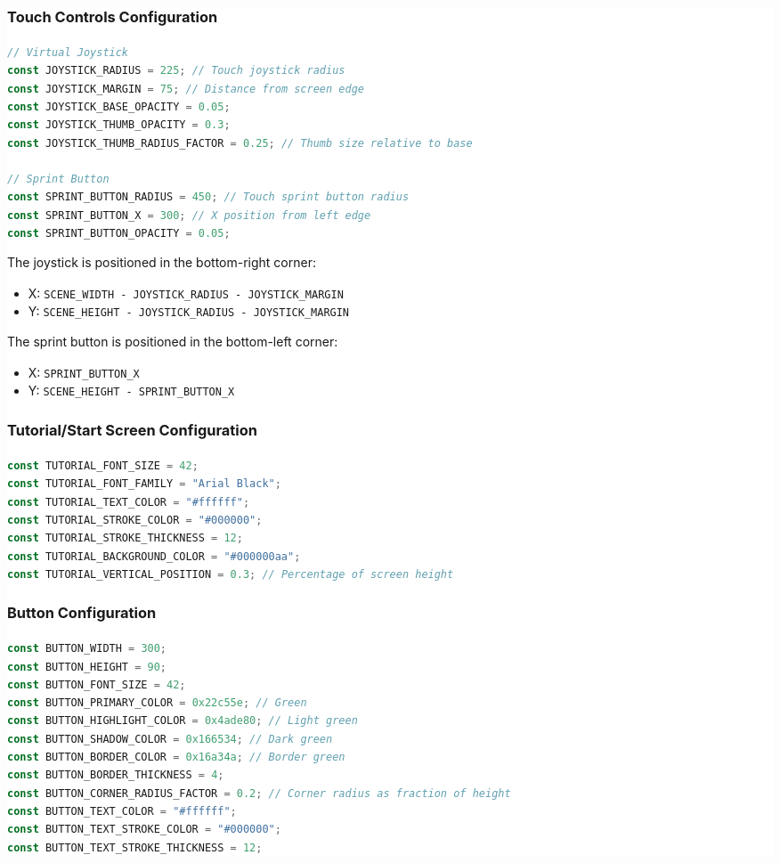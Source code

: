 ### Touch Controls Configuration

```typescript
// Virtual Joystick
const JOYSTICK_RADIUS = 225; // Touch joystick radius
const JOYSTICK_MARGIN = 75; // Distance from screen edge
const JOYSTICK_BASE_OPACITY = 0.05;
const JOYSTICK_THUMB_OPACITY = 0.3;
const JOYSTICK_THUMB_RADIUS_FACTOR = 0.25; // Thumb size relative to base

// Sprint Button
const SPRINT_BUTTON_RADIUS = 450; // Touch sprint button radius
const SPRINT_BUTTON_X = 300; // X position from left edge
const SPRINT_BUTTON_OPACITY = 0.05;
```

The joystick is positioned in the bottom-right corner:

- X: `SCENE_WIDTH - JOYSTICK_RADIUS - JOYSTICK_MARGIN`
- Y: `SCENE_HEIGHT - JOYSTICK_RADIUS - JOYSTICK_MARGIN`

The sprint button is positioned in the bottom-left corner:

- X: `SPRINT_BUTTON_X`
- Y: `SCENE_HEIGHT - SPRINT_BUTTON_X`

### Tutorial/Start Screen Configuration

```typescript
const TUTORIAL_FONT_SIZE = 42;
const TUTORIAL_FONT_FAMILY = "Arial Black";
const TUTORIAL_TEXT_COLOR = "#ffffff";
const TUTORIAL_STROKE_COLOR = "#000000";
const TUTORIAL_STROKE_THICKNESS = 12;
const TUTORIAL_BACKGROUND_COLOR = "#000000aa";
const TUTORIAL_VERTICAL_POSITION = 0.3; // Percentage of screen height
```

### Button Configuration

```typescript
const BUTTON_WIDTH = 300;
const BUTTON_HEIGHT = 90;
const BUTTON_FONT_SIZE = 42;
const BUTTON_PRIMARY_COLOR = 0x22c55e; // Green
const BUTTON_HIGHLIGHT_COLOR = 0x4ade80; // Light green
const BUTTON_SHADOW_COLOR = 0x166534; // Dark green
const BUTTON_BORDER_COLOR = 0x16a34a; // Border green
const BUTTON_BORDER_THICKNESS = 4;
const BUTTON_CORNER_RADIUS_FACTOR = 0.2; // Corner radius as fraction of height
const BUTTON_TEXT_COLOR = "#ffffff";
const BUTTON_TEXT_STROKE_COLOR = "#000000";
const BUTTON_TEXT_STROKE_THICKNESS = 12;
```
